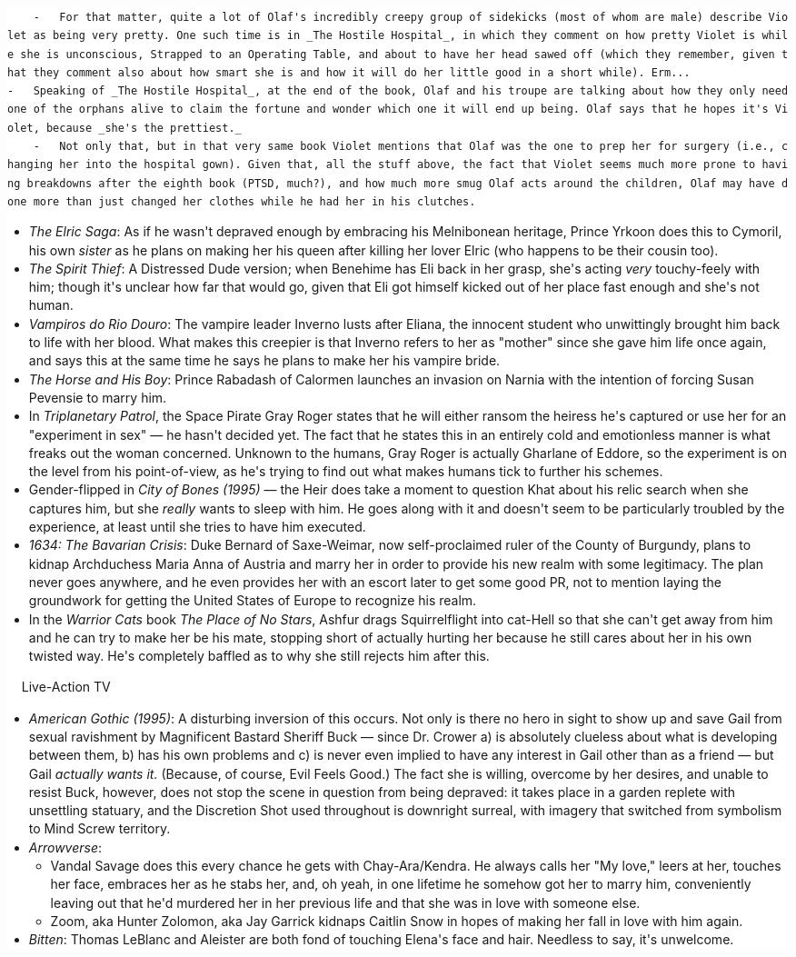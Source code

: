         -   For that matter, quite a lot of Olaf's incredibly creepy group of sidekicks (most of whom are male) describe Violet as being very pretty. One such time is in _The Hostile Hospital_, in which they comment on how pretty Violet is while she is unconscious, Strapped to an Operating Table, and about to have her head sawed off (which they remember, given that they comment also about how smart she is and how it will do her little good in a short while). Erm...
    -   Speaking of _The Hostile Hospital_, at the end of the book, Olaf and his troupe are talking about how they only need one of the orphans alive to claim the fortune and wonder which one it will end up being. Olaf says that he hopes it's Violet, because _she's the prettiest._
        -   Not only that, but in that very same book Violet mentions that Olaf was the one to prep her for surgery (i.e., changing her into the hospital gown). Given that, all the stuff above, the fact that Violet seems much more prone to having breakdowns after the eighth book (PTSD, much?), and how much more smug Olaf acts around the children, Olaf may have done more than just changed her clothes while he had her in his clutches.
-   _The Elric Saga_: As if he wasn't depraved enough by embracing his Melnibonean heritage, Prince Yrkoon does this to Cymoril, his own _sister_ as he plans on making her his queen after killing her lover Elric (who happens to be their cousin too).
-   _The Spirit Thief_: A Distressed Dude version; when Benehime has Eli back in her grasp, she's acting _very_ touchy-feely with him; though it's unclear how far that would go, given that Eli got himself kicked out of her place fast enough and she's not human.
-   _Vampiros do Rio Douro_: The vampire leader Inverno lusts after Eliana, the innocent student who unwittingly brought him back to life with her blood. What makes this creepier is that Inverno refers to her as "mother" since she gave him life once again, and says this at the same time he says he plans to make her his vampire bride.
-   _The Horse and His Boy_: Prince Rabadash of Calormen launches an invasion on Narnia with the intention of forcing Susan Pevensie to marry him.
-   In _Triplanetary Patrol_, the Space Pirate Gray Roger states that he will either ransom the heiress he's captured or use her for an "experiment in sex" — he hasn't decided yet. The fact that he states this in an entirely cold and emotionless manner is what freaks out the woman concerned. Unknown to the humans, Gray Roger is actually Gharlane of Eddore, so the experiment is on the level from his point-of-view, as he's trying to find out what makes humans tick to further his schemes.
-   Gender-flipped in _City of Bones (1995)_ — the Heir does take a moment to question Khat about his relic search when she captures him, but she _really_ wants to sleep with him. He goes along with it and doesn't seem to be particularly troubled by the experience, at least until she tries to have him executed.
-   _1634: The Bavarian Crisis_: Duke Bernard of Saxe-Weimar, now self-proclaimed ruler of the County of Burgundy, plans to kidnap Archduchess Maria Anna of Austria and marry her in order to provide his new realm with some legitimacy. The plan never goes anywhere, and he even provides her with an escort later to get some good PR, not to mention laying the groundwork for getting the United States of Europe to recognize his realm.
-   In the _Warrior Cats_ book _The Place of No Stars_, Ashfur drags Squirrelflight into cat-Hell so that she can't get away from him and he can try to make her be his mate, stopping short of actually hurting her because he still cares about her in his own twisted way. He's completely baffled as to why she still rejects him after this.

    Live-Action TV 

-   _American Gothic (1995)_: A disturbing inversion of this occurs. Not only is there no hero in sight to show up and save Gail from sexual ravishment by Magnificent Bastard Sheriff Buck — since Dr. Crower a) is absolutely clueless about what is developing between them, b) has his own problems and c) is never even implied to have any interest in Gail other than as a friend — but Gail _actually wants it._ (Because, of course, Evil Feels Good.) The fact she is willing, overcome by her desires, and unable to resist Buck, however, does not stop the scene in question from being depraved: it takes place in a garden replete with unsettling statuary, and the Discretion Shot used throughout is downright surreal, with imagery that switched from symbolism to Mind Screw territory.
-   _Arrowverse_:
    -   Vandal Savage does this every chance he gets with Chay-Ara/Kendra. He always calls her "My love," leers at her, touches her face, embraces her as he stabs her, and, oh yeah, in one lifetime he somehow got her to marry him, conveniently leaving out that he'd murdered her in her previous life and that she was in love with someone else.
    -   Zoom, aka Hunter Zolomon, aka Jay Garrick kidnaps Caitlin Snow in hopes of making her fall in love with him again.
-   _Bitten_: Thomas LeBlanc and Aleister are both fond of touching Elena's face and hair. Needless to say, it's unwelcome.